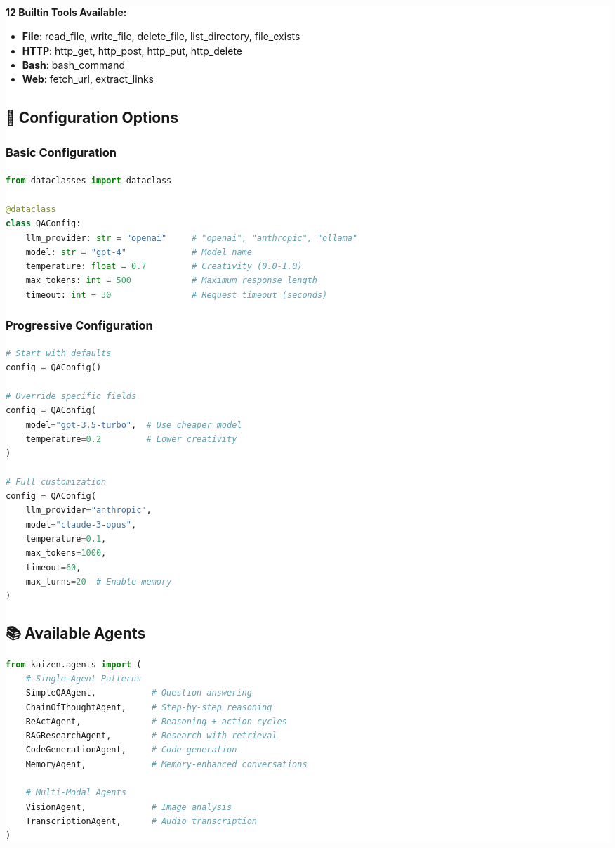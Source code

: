 **12 Builtin Tools Available:**
- **File**: read_file, write_file, delete_file, list_directory, file_exists
- **HTTP**: http_get, http_post, http_put, http_delete
- **Bash**: bash_command
- **Web**: fetch_url, extract_links

## 🔧 Configuration Options

### Basic Configuration

```python
from dataclasses import dataclass

@dataclass
class QAConfig:
    llm_provider: str = "openai"     # "openai", "anthropic", "ollama"
    model: str = "gpt-4"             # Model name
    temperature: float = 0.7         # Creativity (0.0-1.0)
    max_tokens: int = 500            # Maximum response length
    timeout: int = 30                # Request timeout (seconds)
```

### Progressive Configuration

```python
# Start with defaults
config = QAConfig()

# Override specific fields
config = QAConfig(
    model="gpt-3.5-turbo",  # Use cheaper model
    temperature=0.2         # Lower creativity
)

# Full customization
config = QAConfig(
    llm_provider="anthropic",
    model="claude-3-opus",
    temperature=0.1,
    max_tokens=1000,
    timeout=60,
    max_turns=20  # Enable memory
)
```

## 📚 Available Agents

```python
from kaizen.agents import (
    # Single-Agent Patterns
    SimpleQAAgent,           # Question answering
    ChainOfThoughtAgent,     # Step-by-step reasoning
    ReActAgent,              # Reasoning + action cycles
    RAGResearchAgent,        # Research with retrieval
    CodeGenerationAgent,     # Code generation
    MemoryAgent,             # Memory-enhanced conversations

    # Multi-Modal Agents
    VisionAgent,             # Image analysis
    TranscriptionAgent,      # Audio transcription
)
```
